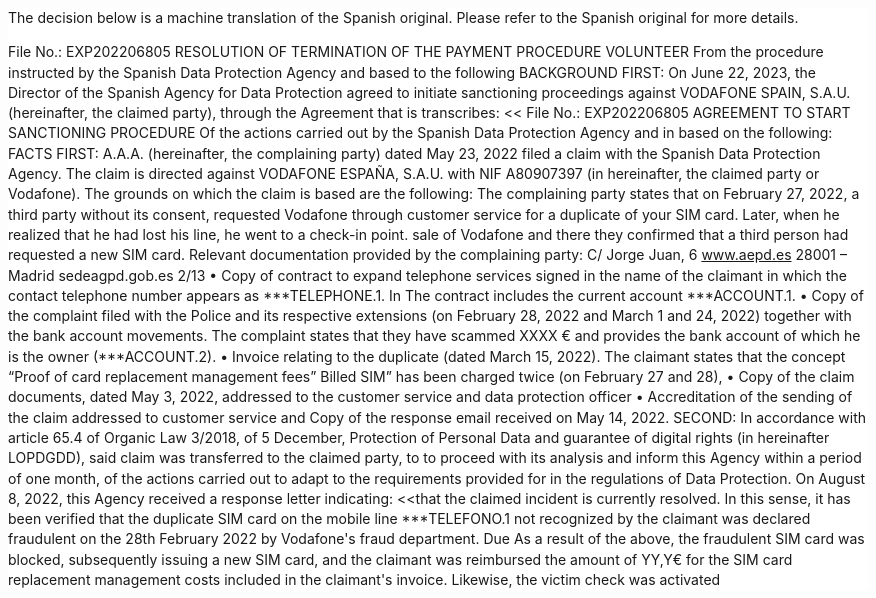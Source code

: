 The decision below is a machine translation of the Spanish original. Please refer to the Spanish original for more details.

File No.: EXP202206805
RESOLUTION OF TERMINATION OF THE PAYMENT PROCEDURE
VOLUNTEER
From the procedure instructed by the Spanish Data Protection Agency and based
to the following
BACKGROUND
FIRST: On June 22, 2023, the Director of the Spanish Agency for
Data Protection agreed to initiate sanctioning proceedings against VODAFONE
SPAIN, S.A.U. (hereinafter, the claimed party), through the Agreement that is
transcribes:
<<
File No.: EXP202206805
AGREEMENT TO START SANCTIONING PROCEDURE
Of the actions carried out by the Spanish Data Protection Agency and in
based on the following:
FACTS
FIRST: A.A.A. (hereinafter, the complaining party) dated May 23, 2022
filed a claim with the Spanish Data Protection Agency. The
claim is directed against VODAFONE ESPAÑA, S.A.U. with NIF A80907397 (in
hereinafter, the claimed party or Vodafone). The grounds on which the claim is based
are the following:
The complaining party states that on February 27, 2022, a third party without its
consent, requested Vodafone through customer service for a duplicate of your
SIM card.
Later, when he realized that he had lost his line, he went to a check-in point.
sale of Vodafone and there they confirmed that a third person had requested a
new SIM card.
Relevant documentation provided by the complaining party:
C/ Jorge Juan, 6 www.aepd.es
28001 – Madrid sedeagpd.gob.es
2/13
• Copy of contract to expand telephone services signed in the name of
the claimant in which the contact telephone number appears as \*\*\*TELEPHONE.1. In
The contract includes the current account \*\*\*ACCOUNT.1.
• Copy of the complaint filed with the Police and its respective extensions
(on February 28, 2022 and March 1 and 24, 2022) together with the
bank account movements. The complaint states that they have
scammed XXXX € and provides the bank account of which he is the owner
(\*\*\*ACCOUNT.2).
• Invoice relating to the duplicate (dated March 15, 2022). The claimant
states that the concept “Proof of card replacement management fees”
Billed SIM” has been charged twice (on February 27 and 28),
• Copy of the claim documents, dated May 3, 2022, addressed to the
customer service and data protection officer
• Accreditation of the sending of the claim addressed to customer service and Copy
of the response email received on May 14, 2022.
SECOND: In accordance with article 65.4 of Organic Law 3/2018, of 5
December, Protection of Personal Data and guarantee of digital rights (in
hereinafter LOPDGDD), said claim was transferred to the claimed party, to
to proceed with its analysis and inform this Agency within a period of one month, of the
actions carried out to adapt to the requirements provided for in the regulations of
Data Protection.
On August 8, 2022, this Agency received a response letter
indicating: <<that the claimed incident is currently resolved. In this
sense, it has been verified that the duplicate SIM card on the mobile line
\*\*\*TELEFONO.1 not recognized by the claimant was declared fraudulent on the 28th
February 2022 by Vodafone's fraud department. Due
As a result of the above, the fraudulent SIM card was blocked, subsequently issuing a
new SIM card, and the claimant was reimbursed the amount of YY,Y€
for the SIM card replacement management costs included in the
claimant's invoice. Likewise, the victim check was activated